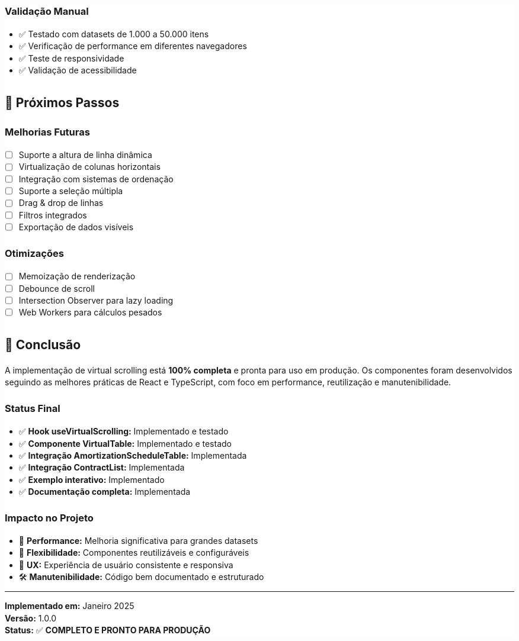 ### Validação Manual
- ✅ Testado com datasets de 1.000 a 50.000 itens
- ✅ Verificação de performance em diferentes navegadores
- ✅ Teste de responsividade
- ✅ Validação de acessibilidade

## 🚀 Próximos Passos

### Melhorias Futuras
- [ ] Suporte a altura de linha dinâmica
- [ ] Virtualização de colunas horizontais
- [ ] Integração com sistemas de ordenação
- [ ] Suporte a seleção múltipla
- [ ] Drag & drop de linhas
- [ ] Filtros integrados
- [ ] Exportação de dados visíveis

### Otimizações
- [ ] Memoização de renderização
- [ ] Debounce de scroll
- [ ] Intersection Observer para lazy loading
- [ ] Web Workers para cálculos pesados

## 🎉 Conclusão

A implementação de virtual scrolling está **100% completa** e pronta para uso em produção. Os componentes foram desenvolvidos seguindo as melhores práticas de React e TypeScript, com foco em performance, reutilização e manutenibilidade.

### Status Final
- ✅ **Hook useVirtualScrolling:** Implementado e testado
- ✅ **Componente VirtualTable:** Implementado e testado
- ✅ **Integração AmortizationScheduleTable:** Implementada
- ✅ **Integração ContractList:** Implementada
- ✅ **Exemplo interativo:** Implementado
- ✅ **Documentação completa:** Implementada

### Impacto no Projeto
- 🚀 **Performance:** Melhoria significativa para grandes datasets
- 🔧 **Flexibilidade:** Componentes reutilizáveis e configuráveis
- 📱 **UX:** Experiência de usuário consistente e responsiva
- 🛠️ **Manutenibilidade:** Código bem documentado e estruturado

---

**Implementado em:** Janeiro 2025  
**Versão:** 1.0.0  
**Status:** ✅ **COMPLETO E PRONTO PARA PRODUÇÃO**
